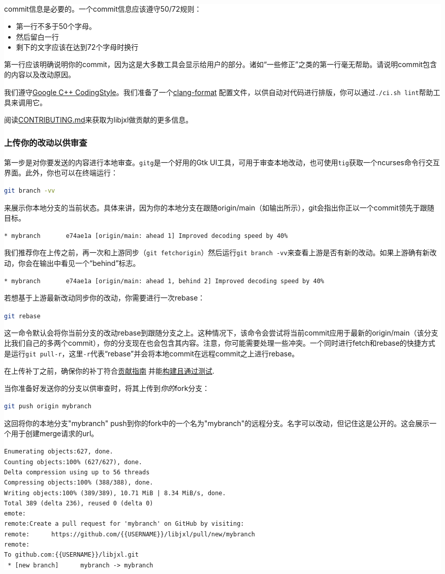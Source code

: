 commit信息是必要的。一个commit信息应该遵守50/72规则：

*   第一行不多于50个字母。
*   然后留白一行
*  剩下的文字应该在达到72个字母时换行

第一行应该明确说明你的commit，因为这是大多数工具会显示给用户的部分。诸如“一些修正”之类的第一行毫无帮助。请说明commit包含的内容以及改动原因。

我们遵守[Google C++ CodingStyle](https://google.github.io/styleguide/cppguide.html)。我们准备了一个[clang-format](https://clang.llvm.org/docs/ClangFormat.html) 配置文件，以供自动对代码进行排版，你可以通过`./ci.sh lint`帮助工具来调用它。

阅读[CONTRIBUTING.md](../CONTRIBUTING.md)来获取为libjxl做贡献的更多信息。

### 上传你的改动以供审查

第一步是对你要发送的内容进行本地审查。`gitg`是一个好用的Gtk UI工具，可用于审查本地改动，也可使用`tig`获取一个ncurses命令行交互界面。此外，你也可以在终端运行：

```bash
git branch -vv
```

来展示你本地分支的当前状态。具体来讲，因为你的本地分支在跟随origin/main（如输出所示），git会指出你正以一个commit领先于跟随目标。

```
* mybranch       e74ae1a [origin/main: ahead 1] Improved decoding speed by 40%
```

我们推荐你在上传之前，再一次和上游同步（`git fetchorigin`）然后运行`git branch -vv`来查看上游是否有新的改动。如果上游确有新改动，你会在输出中看见一个“behind”标志。

```
* mybranch       e74ae1a [origin/main: ahead 1, behind 2] Improved decoding speed by 40%
```

若想基于上游最新改动同步你的改动，你需要进行一次rebase：

```bash
git rebase
```

这一命令默认会将你当前分支的改动rebase到跟随分支之上。这种情况下，该命令会尝试将当前commit应用于最新的origin/main（该分支比我们自己的多两个commit），你的分支现在也会包含其内容。注意，你可能需要处理一些冲突。一个同时进行fetch和rebase的快捷方式是运行`git pull-r`，这里`-r`代表“rebase”并会将本地commit在远程commit之上进行rebase。

在上传补丁之前，确保你的补丁符合[贡献指南](../CONTRIBUTING.md) 并能[构建且通过测试](building_and_testing_zho-CN.md).

当你准备好发送你的分支以供审查时，将其上传到*你的*fork分支：

```bash
git push origin mybranch
```

这回将你的本地分支"mybranch" push到你的fork中的一个名为"mybranch"的远程分支。名字可以改动，但记住这是公开的。这会展示一个用于创建merge请求的url。

```
Enumerating objects:627, done.
Counting objects:100% (627/627), done.
Delta compression using up to 56 threads
Compressing objects:100% (388/388), done.
Writing objects:100% (389/389), 10.71 MiB | 8.34 MiB/s, done.
Total 389 (delta 236), reused 0 (delta 0)
emote:
remote:Create a pull request for 'mybranch' on GitHub by visiting:
remote:      https://github.com/{{USERNAME}}/libjxl/pull/new/mybranch
remote:
To github.com:{{USERNAME}}/libjxl.git
 * [new branch]      mybranch -> mybranch
```
